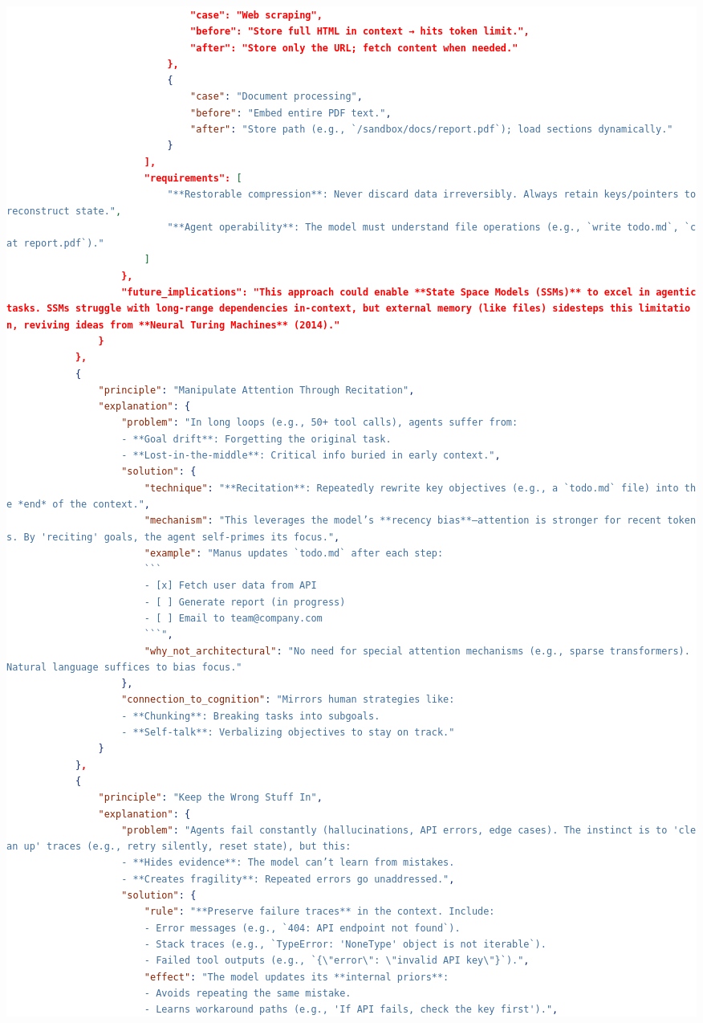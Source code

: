 ```json
                                "case": "Web scraping",
                                "before": "Store full HTML in context → hits token limit.",
                                "after": "Store only the URL; fetch content when needed."
                            },
                            {
                                "case": "Document processing",
                                "before": "Embed entire PDF text.",
                                "after": "Store path (e.g., `/sandbox/docs/report.pdf`); load sections dynamically."
                            }
                        ],
                        "requirements": [
                            "**Restorable compression**: Never discard data irreversibly. Always retain keys/pointers to reconstruct state.",
                            "**Agent operability**: The model must understand file operations (e.g., `write todo.md`, `cat report.pdf`)."
                        ]
                    },
                    "future_implications": "This approach could enable **State Space Models (SSMs)** to excel in agentic tasks. SSMs struggle with long-range dependencies in-context, but external memory (like files) sidesteps this limitation, reviving ideas from **Neural Turing Machines** (2014)."
                }
            },
            {
                "principle": "Manipulate Attention Through Recitation",
                "explanation": {
                    "problem": "In long loops (e.g., 50+ tool calls), agents suffer from:
                    - **Goal drift**: Forgetting the original task.
                    - **Lost-in-the-middle**: Critical info buried in early context.",
                    "solution": {
                        "technique": "**Recitation**: Repeatedly rewrite key objectives (e.g., a `todo.md` file) into the *end* of the context.",
                        "mechanism": "This leverages the model’s **recency bias**—attention is stronger for recent tokens. By 'reciting' goals, the agent self-primes its focus.",
                        "example": "Manus updates `todo.md` after each step:
                        ```
                        - [x] Fetch user data from API
                        - [ ] Generate report (in progress)
                        - [ ] Email to team@company.com
                        ```",
                        "why_not_architectural": "No need for special attention mechanisms (e.g., sparse transformers). Natural language suffices to bias focus."
                    },
                    "connection_to_cognition": "Mirrors human strategies like:
                    - **Chunking**: Breaking tasks into subgoals.
                    - **Self-talk**: Verbalizing objectives to stay on track."
                }
            },
            {
                "principle": "Keep the Wrong Stuff In",
                "explanation": {
                    "problem": "Agents fail constantly (hallucinations, API errors, edge cases). The instinct is to 'clean up' traces (e.g., retry silently, reset state), but this:
                    - **Hides evidence**: The model can’t learn from mistakes.
                    - **Creates fragility**: Repeated errors go unaddressed.",
                    "solution": {
                        "rule": "**Preserve failure traces** in the context. Include:
                        - Error messages (e.g., `404: API endpoint not found`).
                        - Stack traces (e.g., `TypeError: 'NoneType' object is not iterable`).
                        - Failed tool outputs (e.g., `{\"error\": \"invalid API key\"}`).",
                        "effect": "The model updates its **internal priors**:
                        - Avoids repeating the same mistake.
                        - Learns workaround paths (e.g., 'If API fails, check the key first').",
```